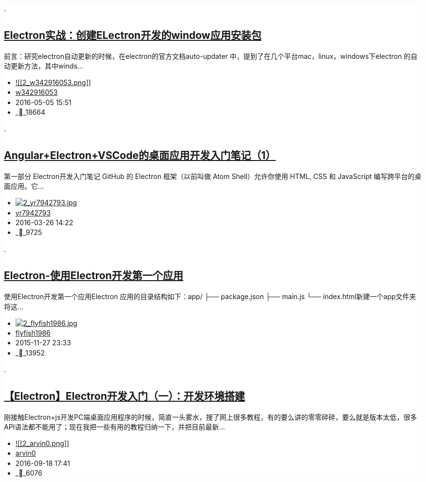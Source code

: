 .

## [Electron实战：创建ELectron开发的window应用安装包](http://blog.csdn.net/w342916053/article/details/51323634)

前言：研究electron自动更新的时候，在electron的官方文档auto-updater 中，提到了在几个平台mac，linux，windows下electron 的自动更新方法，其中winds...

* [![[2_w342916053.png]]](http://blog.csdn.net/w342916053)
* [w342916053](http://blog.csdn.net/w342916053)
* 2016-05-05 15:51
* __18664

.

## [Angular+Electron+VSCode的桌面应用开发入门笔记（1）](http://blog.csdn.net/yr7942793/article/details/50986696)

第一部分 Electron开发入门笔记 GitHub 的 Electron 框架（以前叫做 Atom Shell）允许你使用 HTML, CSS 和 JavaScript 编写跨平台的桌面应用。它...

* [![2_yr7942793.jpg](http://avatar.csdn.net/A/0/B/2_yr7942793.jpg)](http://blog.csdn.net/yr7942793)
* [yr7942793](http://blog.csdn.net/yr7942793)
* 2016-03-26 14:22
* __9725

.

## [Electron-使用Electron开发第一个应用](http://blog.csdn.net/flyfish1986/article/details/50076701)

使用Electron开发第一个应用Electron 应用的目录结构如下：app/ ├── package.json ├── main.js └── index.html新建一个app文件夹 将这...

* [![2_flyfish1986.jpg](http://avatar.csdn.net/6/B/7/2_flyfish1986.jpg)](http://blog.csdn.net/flyfish1986)
* [flyfish1986](http://blog.csdn.net/flyfish1986)
* 2015-11-27 23:33
* __13952

.

## [【Electron】Electron开发入门（一）：开发环境搭建](http://blog.csdn.net/arvin0/article/details/52576427)

刚接触Electron+js开发PC端桌面应用程序的时候，简直一头雾水，搜了网上很多教程，有的要么讲的零零碎碎，要么就是版本太低，很多API语法都不能用了；现在我把一些有用的教程归纳一下，并把目前最新...

* [![[2_arvin0.png]]](http://blog.csdn.net/arvin0)
* [arvin0](http://blog.csdn.net/arvin0)
* 2016-09-18 17:41
* __6076
